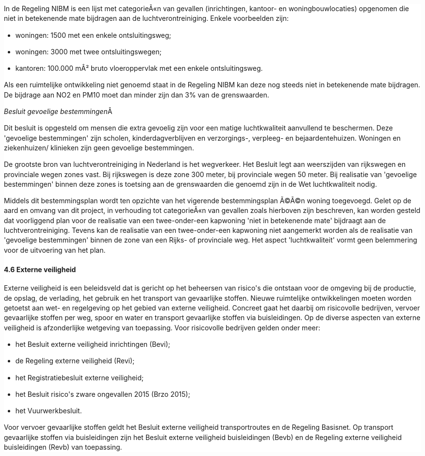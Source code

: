In de Regeling NIBM is een lijst met categorieÃ«n van gevallen (inrichtingen, kantoor\- en woningbouwlocaties) opgenomen die niet in betekenende mate bijdragen aan de luchtverontreiniging. Enkele voorbeelden zijn:

* woningen: 1500 met een enkele ontsluitingsweg;

* woningen: 3000 met twee ontsluitingswegen;

* kantoren: 100\.000 mÂ² bruto vloeroppervlak met een enkele ontsluitingsweg.

Als een ruimtelijke ontwikkeling niet genoemd staat in de Regeling NIBM kan deze nog steeds niet in betekenende mate bijdragen. De bijdrage aan NO2 en PM10 moet dan minder zijn dan 3% van de grenswaarden.

*Besluit gevoelige bestemmingen*Â

Dit besluit is opgesteld om mensen die extra gevoelig zijn voor een matige luchtkwaliteit aanvullend te beschermen. Deze 'gevoelige bestemmingen' zijn scholen, kinderdagverblijven en verzorgings\-, verpleeg\- en bejaardentehuizen. Woningen en ziekenhuizen/ klinieken zijn geen gevoelige bestemmingen.

De grootste bron van luchtverontreiniging in Nederland is het wegverkeer. Het Besluit legt aan weerszijden van rijkswegen en provinciale wegen zones vast. Bij rijkswegen is deze zone 300 meter, bij provinciale wegen 50 meter. Bij realisatie van 'gevoelige bestemmingen' binnen deze zones is toetsing aan de grenswaarden die genoemd zijn in de Wet luchtkwaliteit nodig.

Middels dit bestemmingsplan wordt ten opzichte van het vigerende bestemmingsplan Ã©Ã©n woning toegevoegd. Gelet op de aard en omvang van dit project, in verhouding tot categorieÃ«n van gevallen zoals hierboven zijn beschreven, kan worden gesteld dat voorliggend plan voor de realisatie van een twee\-onder\-een kapwoning 'niet in betekenende mate' bijdraagt aan de luchtverontreiniging. Tevens kan de realisatie van een twee\-onder\-een kapwoning niet aangemerkt worden als de realisatie van 'gevoelige bestemmingen' binnen de zone van een Rijks\- of provinciale weg. Het aspect 'luchtkwaliteit' vormt geen belemmering voor de uitvoering van het plan.

#### 4\.6 Externe veiligheid

Externe veiligheid is een beleidsveld dat is gericht op het beheersen van risico's die ontstaan voor de omgeving bij de productie, de opslag, de verlading, het gebruik en het transport van gevaarlijke stoffen. Nieuwe ruimtelijke ontwikkelingen moeten worden getoetst aan wet\- en regelgeving op het gebied van externe veiligheid. Concreet gaat het daarbij om risicovolle bedrijven, vervoer gevaarlijke stoffen per weg, spoor en water en transport gevaarlijke stoffen via buisleidingen. Op de diverse aspecten van externe veiligheid is afzonderlijke wetgeving van toepassing. Voor risicovolle bedrijven gelden onder meer:

* het Besluit externe veiligheid inrichtingen (Bevi);

* de Regeling externe veiligheid (Revi);

* het Registratiebesluit externe veiligheid;

* het Besluit risico's zware ongevallen 2015 (Brzo 2015\);

* het Vuurwerkbesluit.

Voor vervoer gevaarlijke stoffen geldt het Besluit externe veiligheid transportroutes en de Regeling Basisnet. Op transport gevaarlijke stoffen via buisleidingen zijn het Besluit externe veiligheid buisleidingen (Bevb) en de Regeling externe veiligheid buisleidingen (Revb) van toepassing.
